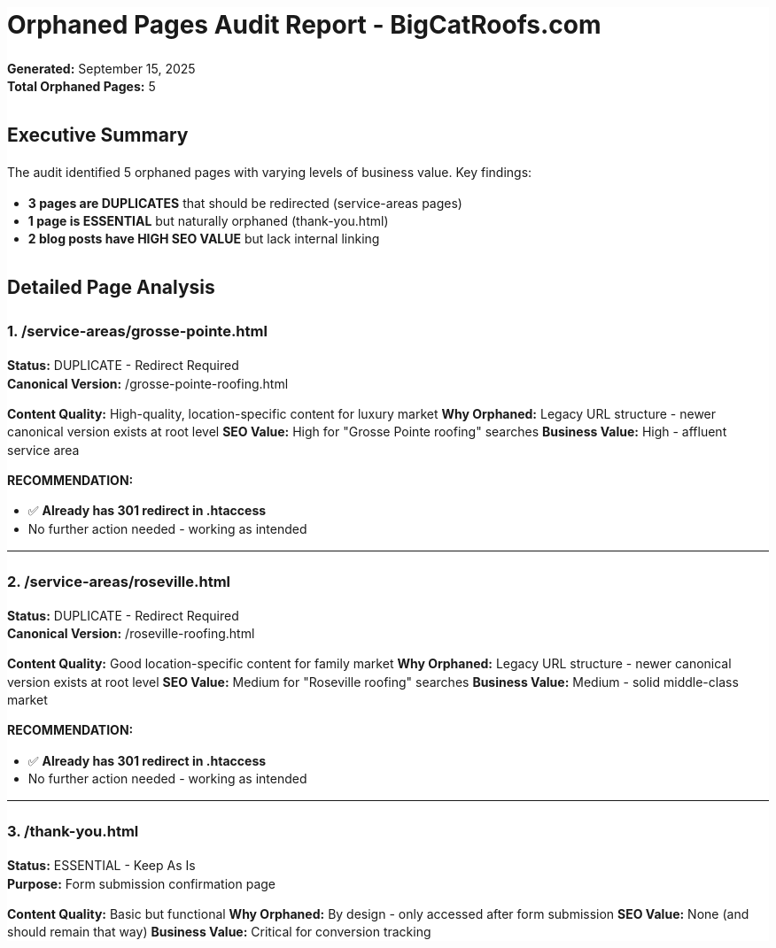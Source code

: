 # Orphaned Pages Audit Report - BigCatRoofs.com

**Generated:** September 15, 2025  
**Total Orphaned Pages:** 5

## Executive Summary

The audit identified 5 orphaned pages with varying levels of business value. Key findings:
- **3 pages are DUPLICATES** that should be redirected (service-areas pages)
- **1 page is ESSENTIAL** but naturally orphaned (thank-you.html)
- **2 blog posts have HIGH SEO VALUE** but lack internal linking

## Detailed Page Analysis

### 1. /service-areas/grosse-pointe.html
**Status:** DUPLICATE - Redirect Required  
**Canonical Version:** /grosse-pointe-roofing.html

**Content Quality:** High-quality, location-specific content for luxury market
**Why Orphaned:** Legacy URL structure - newer canonical version exists at root level
**SEO Value:** High for "Grosse Pointe roofing" searches
**Business Value:** High - affluent service area

**RECOMMENDATION:** 
- ✅ **Already has 301 redirect in .htaccess**
- No further action needed - working as intended

---

### 2. /service-areas/roseville.html
**Status:** DUPLICATE - Redirect Required  
**Canonical Version:** /roseville-roofing.html

**Content Quality:** Good location-specific content for family market
**Why Orphaned:** Legacy URL structure - newer canonical version exists at root level
**SEO Value:** Medium for "Roseville roofing" searches
**Business Value:** Medium - solid middle-class market

**RECOMMENDATION:**
- ✅ **Already has 301 redirect in .htaccess**
- No further action needed - working as intended

---

### 3. /thank-you.html
**Status:** ESSENTIAL - Keep As Is  
**Purpose:** Form submission confirmation page

**Content Quality:** Basic but functional
**Why Orphaned:** By design - only accessed after form submission
**SEO Value:** None (and should remain that way)
**Business Value:** Critical for conversion tracking
